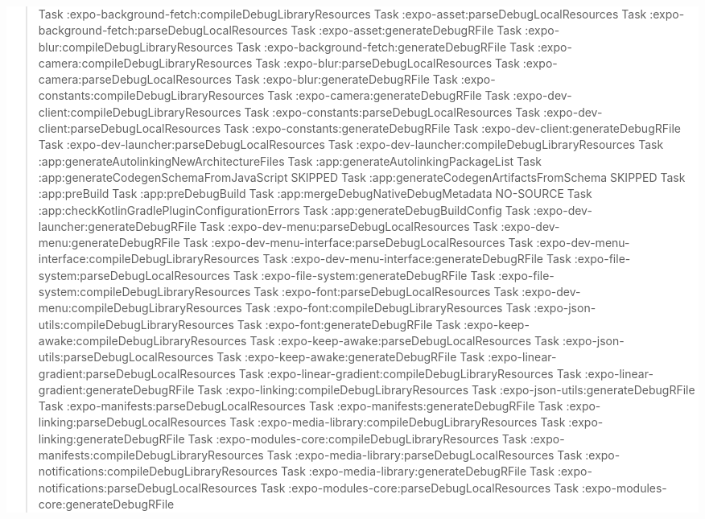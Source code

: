> Task :expo-background-fetch:compileDebugLibraryResources
> Task :expo-asset:parseDebugLocalResources
> Task :expo-background-fetch:parseDebugLocalResources
> Task :expo-asset:generateDebugRFile
> Task :expo-blur:compileDebugLibraryResources
> Task :expo-background-fetch:generateDebugRFile
> Task :expo-camera:compileDebugLibraryResources
> Task :expo-blur:parseDebugLocalResources
> Task :expo-camera:parseDebugLocalResources
> Task :expo-blur:generateDebugRFile
> Task :expo-constants:compileDebugLibraryResources
> Task :expo-camera:generateDebugRFile
> Task :expo-dev-client:compileDebugLibraryResources
> Task :expo-constants:parseDebugLocalResources
> Task :expo-dev-client:parseDebugLocalResources
> Task :expo-constants:generateDebugRFile
> Task :expo-dev-client:generateDebugRFile
> Task :expo-dev-launcher:parseDebugLocalResources
> Task :expo-dev-launcher:compileDebugLibraryResources
> Task :app:generateAutolinkingNewArchitectureFiles
> Task :app:generateAutolinkingPackageList
> Task :app:generateCodegenSchemaFromJavaScript SKIPPED
> Task :app:generateCodegenArtifactsFromSchema SKIPPED
> Task :app:preBuild
> Task :app:preDebugBuild
> Task :app:mergeDebugNativeDebugMetadata NO-SOURCE
> Task :app:checkKotlinGradlePluginConfigurationErrors
> Task :app:generateDebugBuildConfig
> Task :expo-dev-launcher:generateDebugRFile
> Task :expo-dev-menu:parseDebugLocalResources
> Task :expo-dev-menu:generateDebugRFile
> Task :expo-dev-menu-interface:parseDebugLocalResources
> Task :expo-dev-menu-interface:compileDebugLibraryResources
> Task :expo-dev-menu-interface:generateDebugRFile
> Task :expo-file-system:parseDebugLocalResources
> Task :expo-file-system:generateDebugRFile
> Task :expo-file-system:compileDebugLibraryResources
> Task :expo-font:parseDebugLocalResources
> Task :expo-dev-menu:compileDebugLibraryResources
> Task :expo-font:compileDebugLibraryResources
> Task :expo-json-utils:compileDebugLibraryResources
> Task :expo-font:generateDebugRFile
> Task :expo-keep-awake:compileDebugLibraryResources
> Task :expo-keep-awake:parseDebugLocalResources
> Task :expo-json-utils:parseDebugLocalResources
> Task :expo-keep-awake:generateDebugRFile
> Task :expo-linear-gradient:parseDebugLocalResources
> Task :expo-linear-gradient:compileDebugLibraryResources
> Task :expo-linear-gradient:generateDebugRFile
> Task :expo-linking:compileDebugLibraryResources
> Task :expo-json-utils:generateDebugRFile
> Task :expo-manifests:parseDebugLocalResources
> Task :expo-manifests:generateDebugRFile
> Task :expo-linking:parseDebugLocalResources
> Task :expo-media-library:compileDebugLibraryResources
> Task :expo-linking:generateDebugRFile
> Task :expo-modules-core:compileDebugLibraryResources
> Task :expo-manifests:compileDebugLibraryResources
> Task :expo-media-library:parseDebugLocalResources
> Task :expo-notifications:compileDebugLibraryResources
> Task :expo-media-library:generateDebugRFile
> Task :expo-notifications:parseDebugLocalResources
> Task :expo-modules-core:parseDebugLocalResources
> Task :expo-modules-core:generateDebugRFile